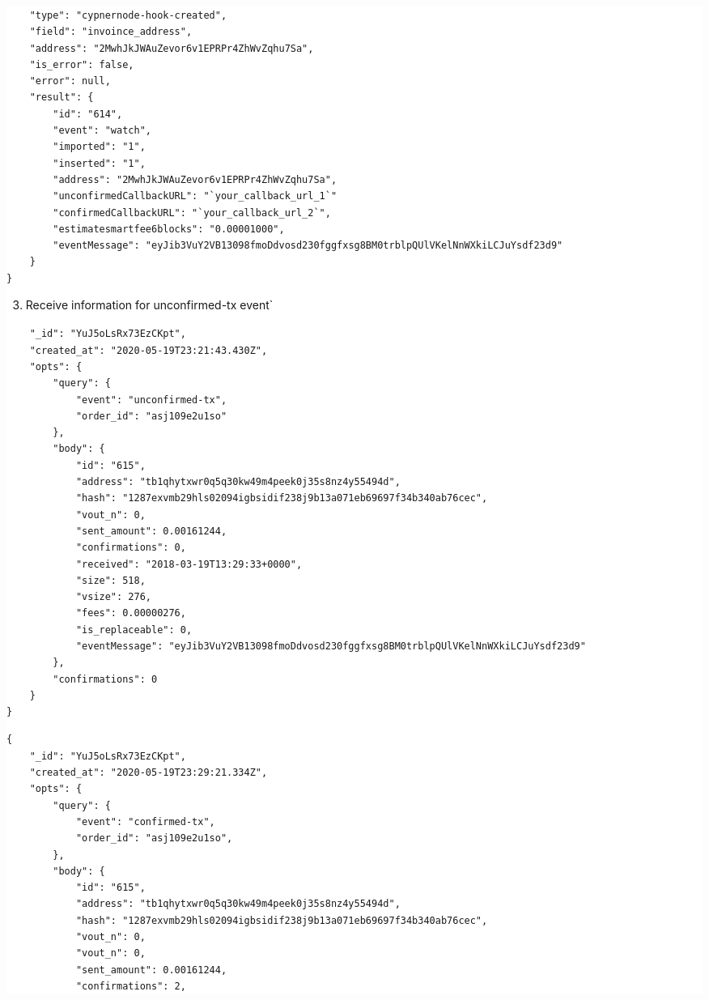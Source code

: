 ```{
    "type": "cypnernode-hook-created",
    "field": "invoince_address",
    "address": "2MwhJkJWAuZevor6v1EPRPr4ZhWvZqhu7Sa",
    "is_error": false,
    "error": null,
    "result": {
        "id": "614",
        "event": "watch",
        "imported": "1",
        "inserted": "1",
        "address": "2MwhJkJWAuZevor6v1EPRPr4ZhWvZqhu7Sa",
        "unconfirmedCallbackURL": "`your_callback_url_1`"
        "confirmedCallbackURL": "`your_callback_url_2`",
        "estimatesmartfee6blocks": "0.00001000",
        "eventMessage": "eyJib3VuY2VB13098fmoDdvosd230fggfxsg8BM0trblpQUlVKelNnWXkiLCJuYsdf23d9"
    }
}
```

3. Receive information for unconfirmed-tx event`
```{
    "_id": "YuJ5oLsRx73EzCKpt",
    "created_at": "2020-05-19T23:21:43.430Z",
    "opts": {
        "query": {
            "event": "unconfirmed-tx",
            "order_id": "asj109e2u1so"
        },
        "body": {
            "id": "615",
            "address": "tb1qhytxwr0q5q30kw49m4peek0j35s8nz4y55494d",
            "hash": "1287exvmb29hls02094igbsidif238j9b13a071eb69697f34b340ab76cec",
            "vout_n": 0,
            "sent_amount": 0.00161244,
            "confirmations": 0,
            "received": "2018-03-19T13:29:33+0000",
            "size": 518,
            "vsize": 276,
            "fees": 0.00000276,
            "is_replaceable": 0,
            "eventMessage": "eyJib3VuY2VB13098fmoDdvosd230fggfxsg8BM0trblpQUlVKelNnWXkiLCJuYsdf23d9"
        },
        "confirmations": 0
    }
}
```
```
{
    "_id": "YuJ5oLsRx73EzCKpt",
    "created_at": "2020-05-19T23:29:21.334Z",
    "opts": {
        "query": {
            "event": "confirmed-tx",
            "order_id": "asj109e2u1so",
        },
        "body": {
            "id": "615",
            "address": "tb1qhytxwr0q5q30kw49m4peek0j35s8nz4y55494d",
            "hash": "1287exvmb29hls02094igbsidif238j9b13a071eb69697f34b340ab76cec",
            "vout_n": 0,
            "vout_n": 0,
            "sent_amount": 0.00161244,
            "confirmations": 2,
```
